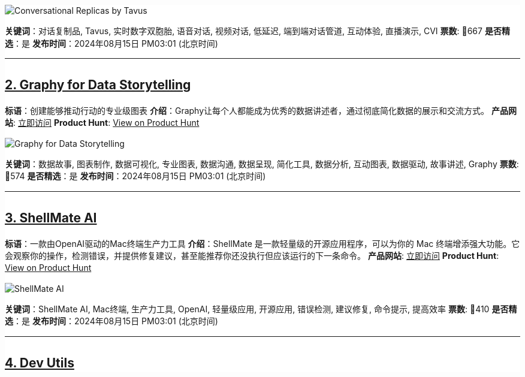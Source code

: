 ![Conversational Replicas by Tavus](https://ph-files.imgix.net/16fd17a0-8213-45a4-8ddc-d30044e50a71.png?auto=format&fit=crop&frame=1&h=512&w=1024)

**关键词**：对话复制品, Tavus, 实时数字双胞胎, 语音对话, 视频对话, 低延迟, 端到端对话管道, 互动体验, 直播演示, CVI
**票数**: 🔺667
**是否精选**：是
**发布时间**：2024年08月15日 PM03:01 (北京时间)

---

## [2. Graphy for Data Storytelling](https://www.producthunt.com/posts/graphy-for-data-storytelling?utm_campaign=producthunt-api&utm_medium=api-v2&utm_source=Application%3A+decohack+%28ID%3A+131684%29)

**标语**：创建能够推动行动的专业级图表
**介绍**：Graphy让每个人都能成为优秀的数据讲述者，通过彻底简化数据的展示和交流方式。
**产品网站**: [立即访问](https://www.producthunt.com/r/GKZMJTDTRGUPEZ?utm_campaign=producthunt-api&utm_medium=api-v2&utm_source=Application%3A+decohack+%28ID%3A+131684%29)
**Product Hunt**: [View on Product Hunt](https://www.producthunt.com/posts/graphy-for-data-storytelling?utm_campaign=producthunt-api&utm_medium=api-v2&utm_source=Application%3A+decohack+%28ID%3A+131684%29)

![Graphy for Data Storytelling](https://ph-files.imgix.net/1c5f6c57-e307-4377-82b6-b9320110c304.png?auto=format&fit=crop&frame=1&h=512&w=1024)

**关键词**：数据故事, 图表制作, 数据可视化, 专业图表, 数据沟通, 数据呈现, 简化工具, 数据分析, 互动图表, 数据驱动, 故事讲述, Graphy
**票数**: 🔺574
**是否精选**：是
**发布时间**：2024年08月15日 PM03:01 (北京时间)

---

## [3. ShellMate AI](https://www.producthunt.com/posts/shellmate-ai?utm_campaign=producthunt-api&utm_medium=api-v2&utm_source=Application%3A+decohack+%28ID%3A+131684%29)

**标语**：一款由OpenAI驱动的Mac终端生产力工具
**介绍**：ShellMate 是一款轻量级的开源应用程序，可以为你的 Mac 终端增添强大功能。它会观察你的操作，检测错误，并提供修复建议，甚至能推荐你还没执行但应该运行的下一条命令。
**产品网站**: [立即访问](https://www.producthunt.com/r/SAHGBSTNU6PFC3?utm_campaign=producthunt-api&utm_medium=api-v2&utm_source=Application%3A+decohack+%28ID%3A+131684%29)
**Product Hunt**: [View on Product Hunt](https://www.producthunt.com/posts/shellmate-ai?utm_campaign=producthunt-api&utm_medium=api-v2&utm_source=Application%3A+decohack+%28ID%3A+131684%29)

![ShellMate AI](https://ph-files.imgix.net/282a0870-65f4-4a9d-b1b5-f34f28d564b0.png?auto=format&fit=crop&frame=1&h=512&w=1024)

**关键词**：ShellMate AI, Mac终端, 生产力工具, OpenAI, 轻量级应用, 开源应用, 错误检测, 建议修复, 命令提示, 提高效率
**票数**: 🔺410
**是否精选**：是
**发布时间**：2024年08月15日 PM03:01 (北京时间)

---

## [4. Dev Utils](https://www.producthunt.com/posts/dev-utils?utm_campaign=producthunt-api&utm_medium=api-v2&utm_source=Application%3A+decohack+%28ID%3A+131684%29)
